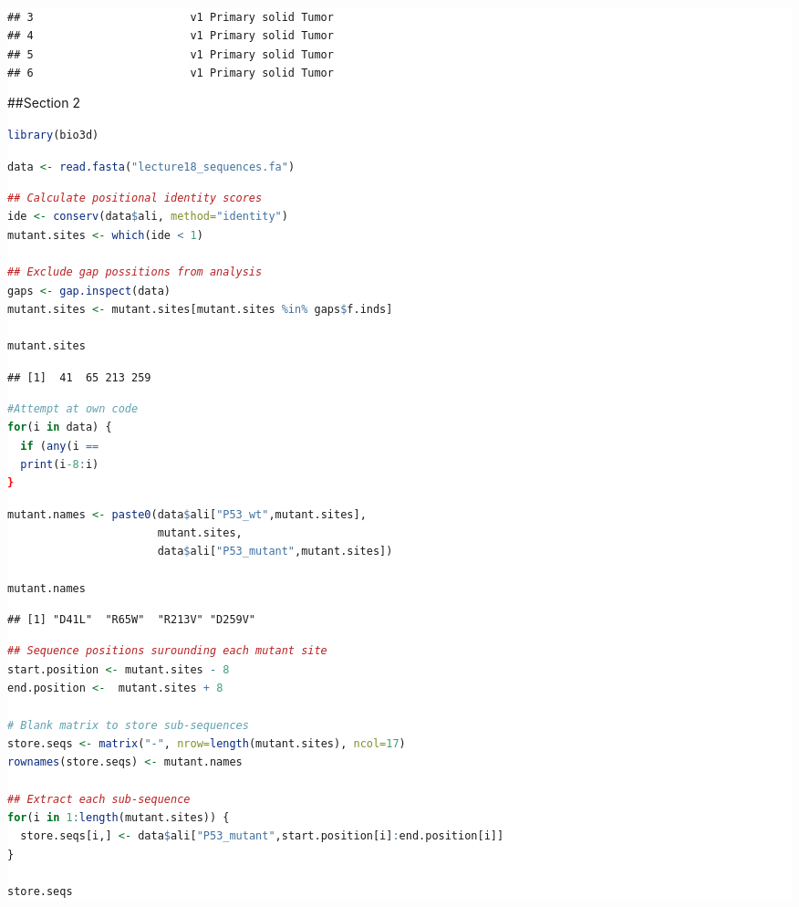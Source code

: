     ## 3                        v1 Primary solid Tumor
    ## 4                        v1 Primary solid Tumor
    ## 5                        v1 Primary solid Tumor
    ## 6                        v1 Primary solid Tumor

\#\#Section 2

``` r
library(bio3d)
```

``` r
data <- read.fasta("lecture18_sequences.fa")
```

``` r
## Calculate positional identity scores
ide <- conserv(data$ali, method="identity")
mutant.sites <- which(ide < 1) 

## Exclude gap possitions from analysis
gaps <- gap.inspect(data)
mutant.sites <- mutant.sites[mutant.sites %in% gaps$f.inds]

mutant.sites
```

    ## [1]  41  65 213 259

``` r
#Attempt at own code
for(i in data) {
  if (any(i == 
  print(i-8:i)
}
```

``` r
mutant.names <- paste0(data$ali["P53_wt",mutant.sites],
                       mutant.sites,
                       data$ali["P53_mutant",mutant.sites])

mutant.names
```

    ## [1] "D41L"  "R65W"  "R213V" "D259V"

``` r
## Sequence positions surounding each mutant site
start.position <- mutant.sites - 8
end.position <-  mutant.sites + 8

# Blank matrix to store sub-sequences
store.seqs <- matrix("-", nrow=length(mutant.sites), ncol=17)
rownames(store.seqs) <- mutant.names

## Extract each sub-sequence
for(i in 1:length(mutant.sites)) {
  store.seqs[i,] <- data$ali["P53_mutant",start.position[i]:end.position[i]]
}

store.seqs
```
